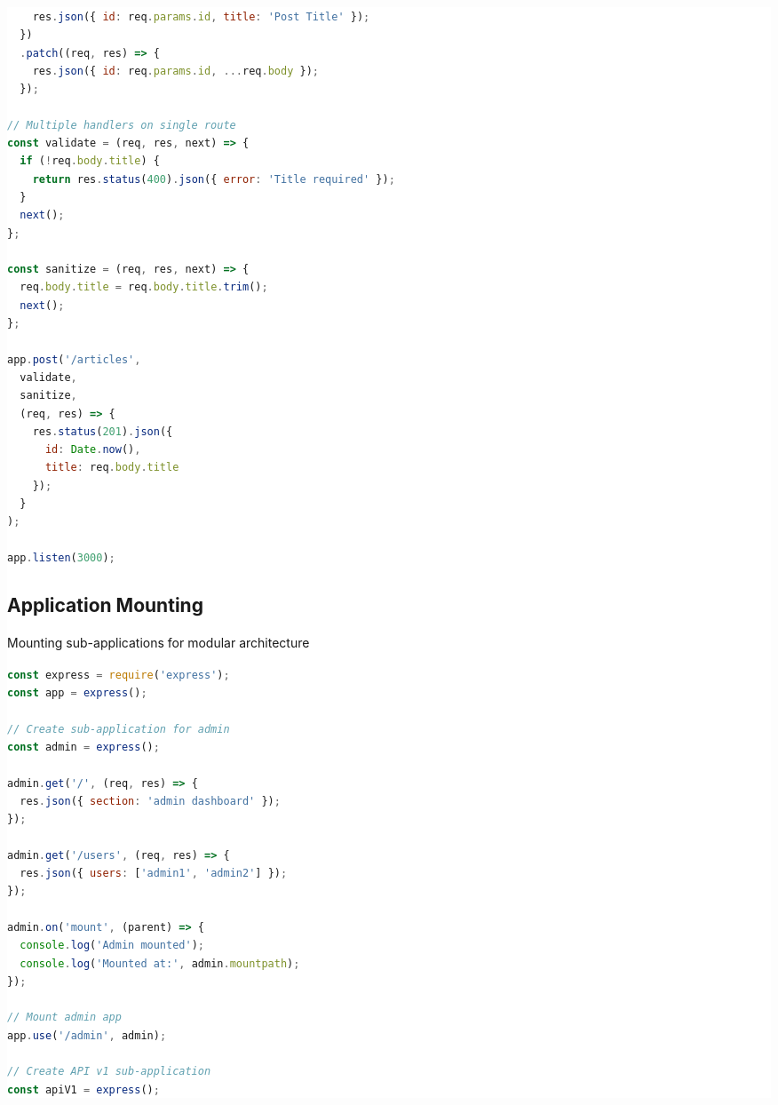 ```javascript
    res.json({ id: req.params.id, title: 'Post Title' });
  })
  .patch((req, res) => {
    res.json({ id: req.params.id, ...req.body });
  });

// Multiple handlers on single route
const validate = (req, res, next) => {
  if (!req.body.title) {
    return res.status(400).json({ error: 'Title required' });
  }
  next();
};

const sanitize = (req, res, next) => {
  req.body.title = req.body.title.trim();
  next();
};

app.post('/articles',
  validate,
  sanitize,
  (req, res) => {
    res.status(201).json({
      id: Date.now(),
      title: req.body.title
    });
  }
);

app.listen(3000);
```

## Application Mounting

Mounting sub-applications for modular architecture

```javascript
const express = require('express');
const app = express();

// Create sub-application for admin
const admin = express();

admin.get('/', (req, res) => {
  res.json({ section: 'admin dashboard' });
});

admin.get('/users', (req, res) => {
  res.json({ users: ['admin1', 'admin2'] });
});

admin.on('mount', (parent) => {
  console.log('Admin mounted');
  console.log('Mounted at:', admin.mountpath);
});

// Mount admin app
app.use('/admin', admin);

// Create API v1 sub-application
const apiV1 = express();

```